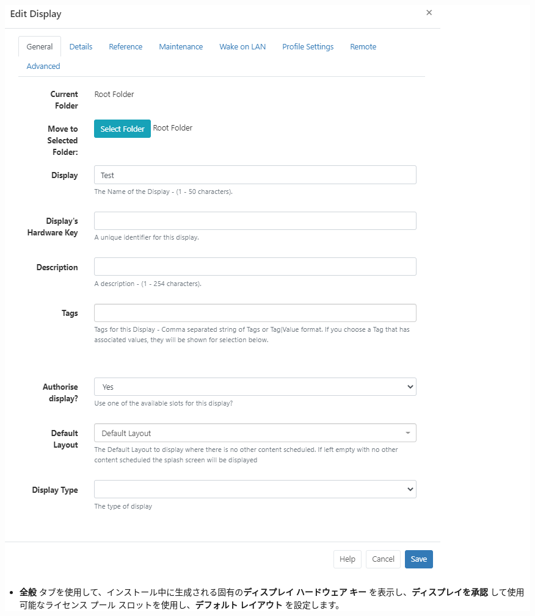 ![フォームの編集](img/v4_displays_edit_form.png)

- **全般** タブを使用して、インストール中に生成される固有の**ディスプレイ ハードウェア キー** を表示し、**ディスプレイを承認** して使用可能なライセンス プール スロットを使用し、**デフォルト レイアウト** を設定します。
